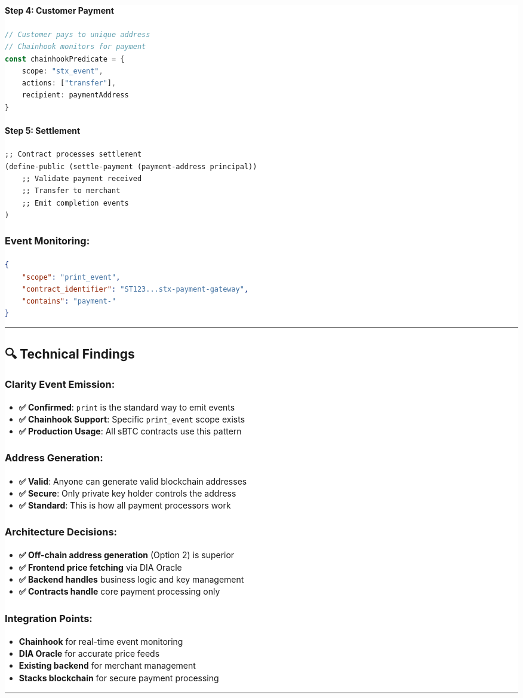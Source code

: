 #### **Step 4: Customer Payment**
```typescript
// Customer pays to unique address
// Chainhook monitors for payment
const chainhookPredicate = {
    scope: "stx_event",
    actions: ["transfer"],
    recipient: paymentAddress
}
```

#### **Step 5: Settlement**
```clarity
;; Contract processes settlement
(define-public (settle-payment (payment-address principal))
    ;; Validate payment received
    ;; Transfer to merchant
    ;; Emit completion events
)
```

### **Event Monitoring:**
```json
{
    "scope": "print_event",
    "contract_identifier": "ST123...stx-payment-gateway",
    "contains": "payment-"
}
```

---

## 🔍 **Technical Findings**

### **Clarity Event Emission:**
- **✅ Confirmed**: `print` is the standard way to emit events
- **✅ Chainhook Support**: Specific `print_event` scope exists
- **✅ Production Usage**: All sBTC contracts use this pattern

### **Address Generation:**
- **✅ Valid**: Anyone can generate valid blockchain addresses
- **✅ Secure**: Only private key holder controls the address
- **✅ Standard**: This is how all payment processors work

### **Architecture Decisions:**
- **✅ Off-chain address generation** (Option 2) is superior
- **✅ Frontend price fetching** via DIA Oracle
- **✅ Backend handles** business logic and key management
- **✅ Contracts handle** core payment processing only

### **Integration Points:**
- **Chainhook** for real-time event monitoring
- **DIA Oracle** for accurate price feeds
- **Existing backend** for merchant management
- **Stacks blockchain** for secure payment processing

---